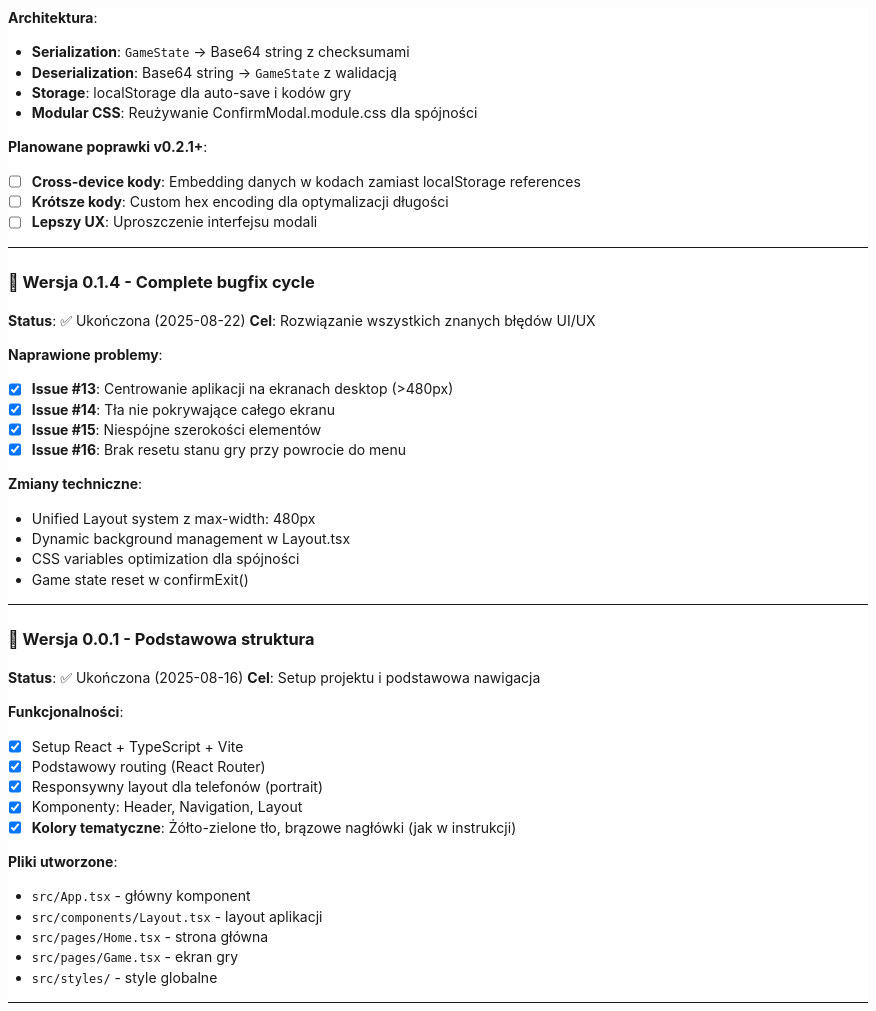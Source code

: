 **Architektura**:

- **Serialization**: `GameState` → Base64 string z checksumami
- **Deserialization**: Base64 string → `GameState` z walidacją
- **Storage**: localStorage dla auto-save i kodów gry
- **Modular CSS**: Reużywanie ConfirmModal.module.css dla spójności

**Planowane poprawki v0.2.1+**:

- [ ] **Cross-device kody**: Embedding danych w kodach zamiast localStorage references
- [ ] **Krótsze kody**: Custom hex encoding dla optymalizacji długości
- [ ] **Lepszy UX**: Uproszczenie interfejsu modali

---

### 🎯 Wersja 0.1.4 - Complete bugfix cycle

**Status**: ✅ Ukończona (2025-08-22)
**Cel**: Rozwiązanie wszystkich znanych błędów UI/UX

**Naprawione problemy**:

- [x] **Issue #13**: Centrowanie aplikacji na ekranach desktop (>480px)
- [x] **Issue #14**: Tła nie pokrywające całego ekranu
- [x] **Issue #15**: Niespójne szerokości elementów
- [x] **Issue #16**: Brak resetu stanu gry przy powrocie do menu

**Zmiany techniczne**:

- Unified Layout system z max-width: 480px
- Dynamic background management w Layout.tsx
- CSS variables optimization dla spójności
- Game state reset w confirmExit()

---

### 🎯 Wersja 0.0.1 - Podstawowa struktura

**Status**: ✅ Ukończona (2025-08-16)
**Cel**: Setup projektu i podstawowa nawigacja

**Funkcjonalności**:

- [x] Setup React + TypeScript + Vite
- [x] Podstawowy routing (React Router)
- [x] Responsywny layout dla telefonów (portrait)
- [x] Komponenty: Header, Navigation, Layout
- [x] **Kolory tematyczne**: Żółto-zielone tło, brązowe nagłówki (jak w instrukcji)

**Pliki utworzone**:

- `src/App.tsx` - główny komponent
- `src/components/Layout.tsx` - layout aplikacji
- `src/pages/Home.tsx` - strona główna
- `src/pages/Game.tsx` - ekran gry
- `src/styles/` - style globalne

---